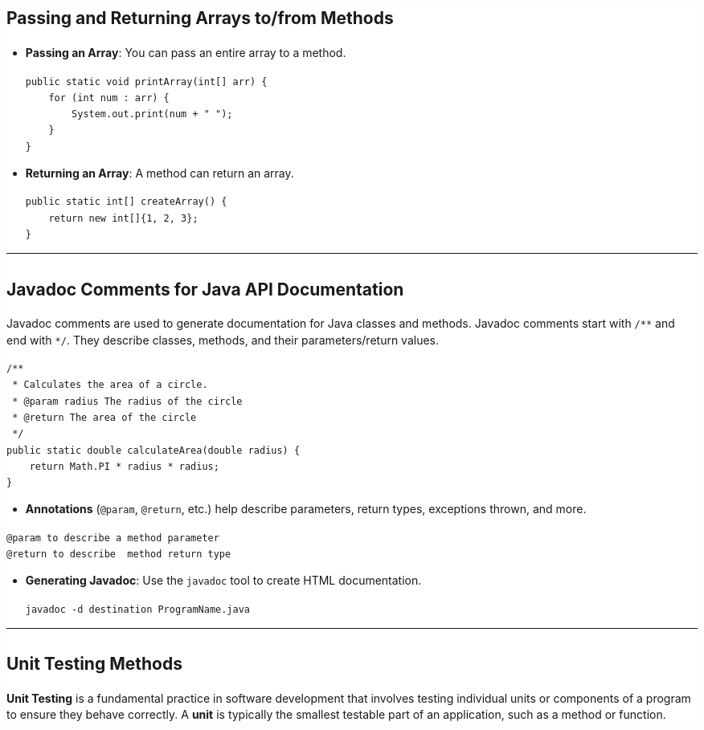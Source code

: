 
## **Passing and Returning Arrays to/from Methods**
- **Passing an Array**: You can pass an entire array to a method.
   ```
   public static void printArray(int[] arr) {
       for (int num : arr) {
           System.out.print(num + " ");
       }
   }
   ```

- **Returning an Array**: A method can return an array.
   ```
   public static int[] createArray() {
       return new int[]{1, 2, 3};
   }
   ```

---

## **Javadoc Comments for Java API Documentation**
Javadoc comments are used to generate documentation for Java classes and methods. Javadoc comments start with `/**` and end with `*/`. They describe classes, methods, and their parameters/return values.

```
/**
 * Calculates the area of a circle.
 * @param radius The radius of the circle
 * @return The area of the circle
 */
public static double calculateArea(double radius) {
    return Math.PI * radius * radius;
}
```

- **Annotations** (`@param`, `@return`, etc.) help describe parameters, return types, exceptions thrown, and more.

```
@param to describe a method parameter 
@return to describe  method return type
```

- **Generating Javadoc**: Use the `javadoc` tool to create HTML documentation.
   ```
   javadoc -d destination ProgramName.java
   ```
---
## **Unit Testing Methods**

**Unit Testing** is a fundamental practice in software development that involves testing individual units or components of a program to ensure they behave correctly. A **unit** is typically the smallest testable part of an application, such as a method or function.
